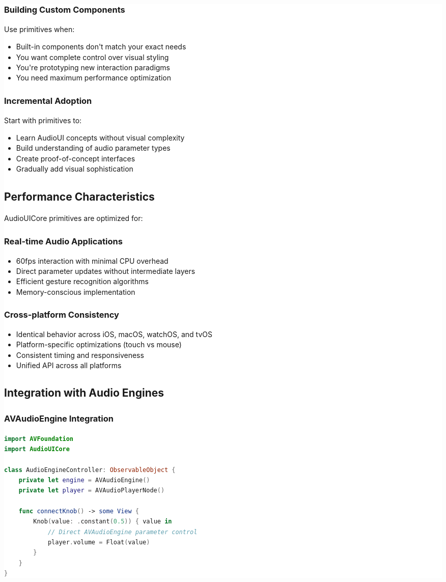 ### Building Custom Components

Use primitives when:
- Built-in components don't match your exact needs
- You want complete control over visual styling
- You're prototyping new interaction paradigms
- You need maximum performance optimization

### Incremental Adoption

Start with primitives to:
- Learn AudioUI concepts without visual complexity
- Build understanding of audio parameter types
- Create proof-of-concept interfaces
- Gradually add visual sophistication

## Performance Characteristics

AudioUICore primitives are optimized for:

### Real-time Audio Applications
- 60fps interaction with minimal CPU overhead
- Direct parameter updates without intermediate layers
- Efficient gesture recognition algorithms
- Memory-conscious implementation

### Cross-platform Consistency
- Identical behavior across iOS, macOS, watchOS, and tvOS
- Platform-specific optimizations (touch vs mouse)
- Consistent timing and responsiveness
- Unified API across all platforms

## Integration with Audio Engines

### AVAudioEngine Integration

```swift
import AVFoundation
import AudioUICore

class AudioEngineController: ObservableObject {
    private let engine = AVAudioEngine()
    private let player = AVAudioPlayerNode()
    
    func connectKnob() -> some View {
        Knob(value: .constant(0.5)) { value in
            // Direct AVAudioEngine parameter control
            player.volume = Float(value)
        }
    }
}
```
